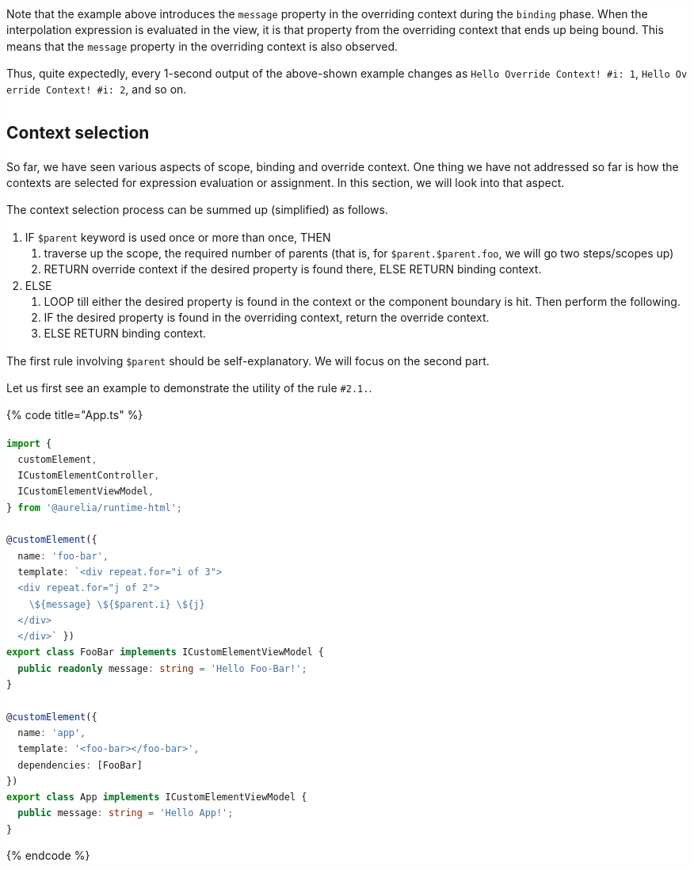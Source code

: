Note that the example above introduces the `message` property in the overriding context during the `binding` phase. When the interpolation expression is evaluated in the view, it is that property from the overriding context that ends up being bound. This means that the `message` property in the overriding context is also observed.&#x20;

Thus, quite expectedly, every 1-second output of the above-shown example changes as `Hello Override Context! #i: 1`, `Hello Override Context! #i: 2`, and so on.

## Context selection

So far, we have seen various aspects of scope, binding and override context. One thing we have not addressed so far is how the contexts are selected for expression evaluation or assignment. In this section, we will look into that aspect.

The context selection process can be summed up (simplified) as follows.

1. IF `$parent` keyword is used once or more than once, THEN
   1. traverse up the scope, the required number of parents (that is, for `$parent.$parent.foo`, we will go two steps/scopes up)
   2. RETURN override context if the desired property is found there, ELSE RETURN binding context.
2. ELSE
   1. LOOP till either the desired property is found in the context or the component boundary is hit. Then perform the following.
   2. IF the desired property is found in the overriding context, return the override context.
   3. ELSE RETURN binding context.

The first rule involving `$parent` should be self-explanatory. We will focus on the second part.

Let us first see an example to demonstrate the utility of the rule `#2.1.`.

{% code title="App.ts" %}
```typescript
import {
  customElement,
  ICustomElementController,
  ICustomElementViewModel,
} from '@aurelia/runtime-html';

@customElement({
  name: 'foo-bar',
  template: `<div repeat.for="i of 3">
  <div repeat.for="j of 2">
    \${message} \${$parent.i} \${j}
  </div>
  </div>` })
export class FooBar implements ICustomElementViewModel {
  public readonly message: string = 'Hello Foo-Bar!';
}

@customElement({
  name: 'app',
  template: '<foo-bar></foo-bar>',
  dependencies: [FooBar]
})
export class App implements ICustomElementViewModel {
  public message: string = 'Hello App!';
}
```
{% endcode %}
